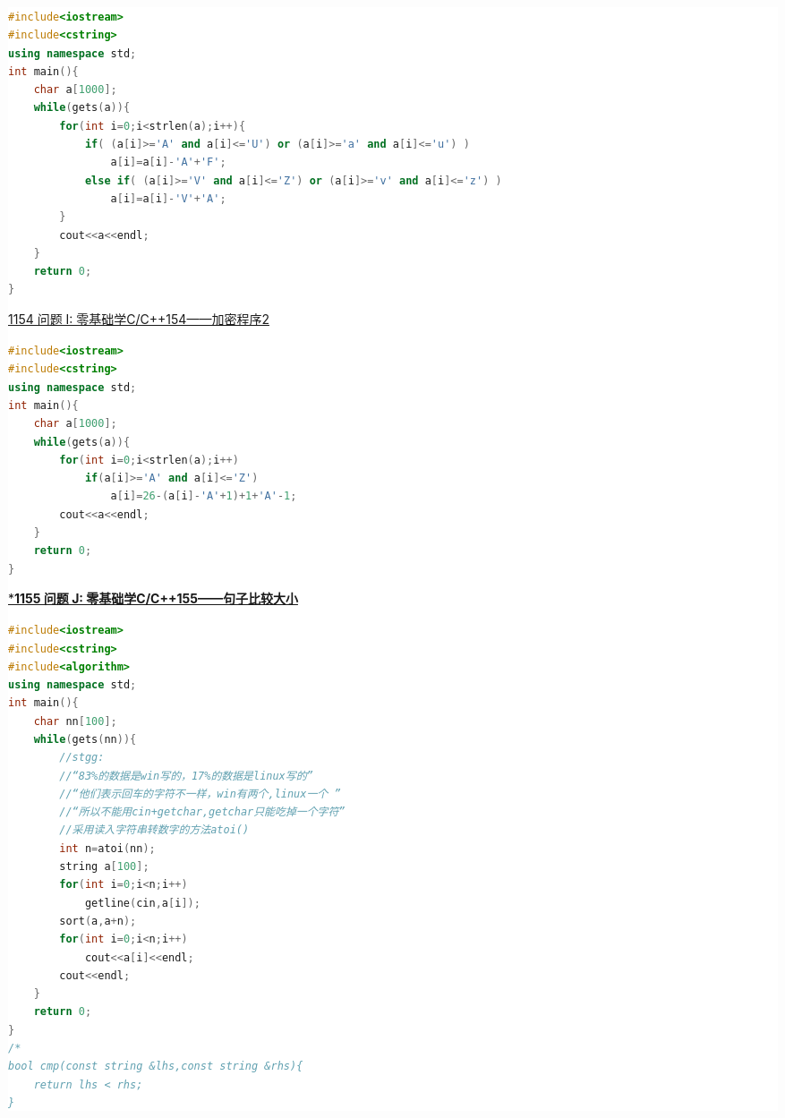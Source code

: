 ```cpp
#include<iostream>
#include<cstring>
using namespace std;
int main(){
	char a[1000];
	while(gets(a)){
		for(int i=0;i<strlen(a);i++){
			if( (a[i]>='A' and a[i]<='U') or (a[i]>='a' and a[i]<='u') )
				a[i]=a[i]-'A'+'F';
			else if( (a[i]>='V' and a[i]<='Z') or (a[i]>='v' and a[i]<='z') )
				a[i]=a[i]-'V'+'A';
		}
		cout<<a<<endl;
	}
	return 0;
}
```
[1154 问题 I: 零基础学C/C++154——加密程序2](http://47.96.116.66/problem.php?cid=2928&pid=8)

```cpp
#include<iostream>
#include<cstring>
using namespace std;
int main(){
	char a[1000];
	while(gets(a)){
		for(int i=0;i<strlen(a);i++)
			if(a[i]>='A' and a[i]<='Z')
				a[i]=26-(a[i]-'A'+1)+1+'A'-1;
		cout<<a<<endl;
	}
	return 0;
}
```
[***1155 问题 J: 零基础学C/C++155——句子比较大小**](http://47.96.116.66/problem.php?cid=2928&pid=9)

```cpp
#include<iostream>
#include<cstring>
#include<algorithm>
using namespace std;
int main(){
	char nn[100];
	while(gets(nn)){
		//stgg:
		//“83%的数据是win写的，17%的数据是linux写的” 
		//“他们表示回车的字符不一样，win有两个,linux一个 ”
		//“所以不能用cin+getchar,getchar只能吃掉一个字符”
		//采用读入字符串转数字的方法atoi()
		int n=atoi(nn);
		string a[100];
		for(int i=0;i<n;i++)
			getline(cin,a[i]);
		sort(a,a+n);
		for(int i=0;i<n;i++)
			cout<<a[i]<<endl;
		cout<<endl;
	}
	return 0;
}
/*
bool cmp(const string &lhs,const string &rhs){
	return lhs < rhs;
}
```